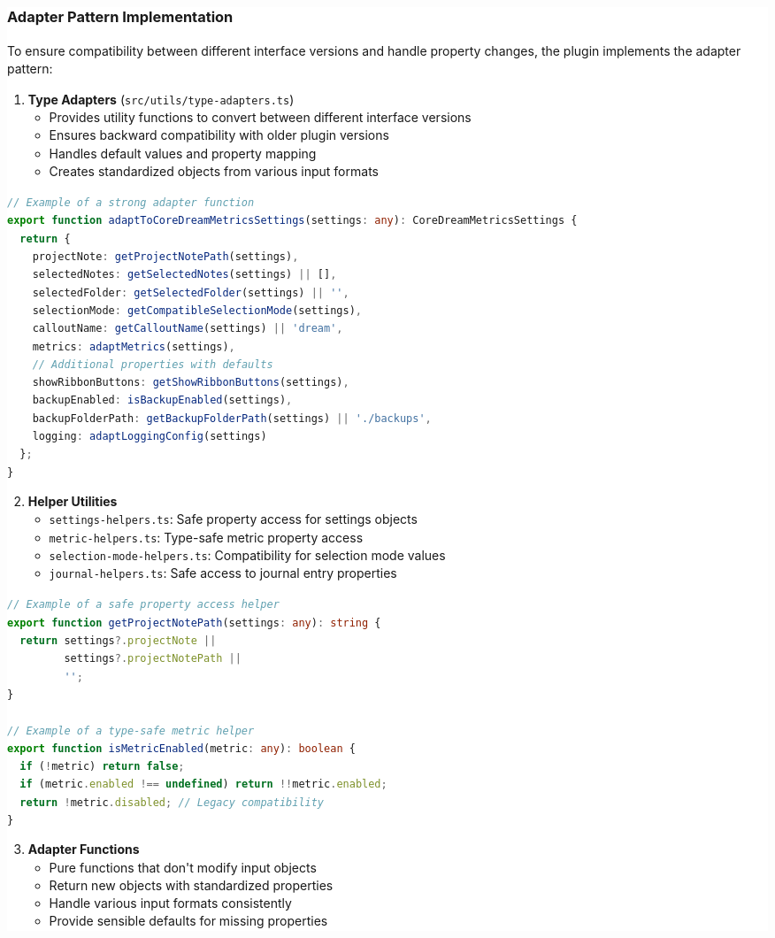 ### Adapter Pattern Implementation

To ensure compatibility between different interface versions and handle property changes, the plugin implements the adapter pattern:

1. **Type Adapters** (`src/utils/type-adapters.ts`)
   - Provides utility functions to convert between different interface versions
   - Ensures backward compatibility with older plugin versions
   - Handles default values and property mapping
   - Creates standardized objects from various input formats

```typescript
// Example of a strong adapter function
export function adaptToCoreDreamMetricsSettings(settings: any): CoreDreamMetricsSettings {
  return {
    projectNote: getProjectNotePath(settings),
    selectedNotes: getSelectedNotes(settings) || [],
    selectedFolder: getSelectedFolder(settings) || '',
    selectionMode: getCompatibleSelectionMode(settings),
    calloutName: getCalloutName(settings) || 'dream',
    metrics: adaptMetrics(settings),
    // Additional properties with defaults
    showRibbonButtons: getShowRibbonButtons(settings),
    backupEnabled: isBackupEnabled(settings),
    backupFolderPath: getBackupFolderPath(settings) || './backups',
    logging: adaptLoggingConfig(settings)
  };
}
```

2. **Helper Utilities**
   - `settings-helpers.ts`: Safe property access for settings objects
   - `metric-helpers.ts`: Type-safe metric property access
   - `selection-mode-helpers.ts`: Compatibility for selection mode values
   - `journal-helpers.ts`: Safe access to journal entry properties

```typescript
// Example of a safe property access helper
export function getProjectNotePath(settings: any): string {
  return settings?.projectNote || 
         settings?.projectNotePath || 
         '';
}

// Example of a type-safe metric helper
export function isMetricEnabled(metric: any): boolean {
  if (!metric) return false;
  if (metric.enabled !== undefined) return !!metric.enabled;
  return !metric.disabled; // Legacy compatibility
}
```

3. **Adapter Functions**
   - Pure functions that don't modify input objects
   - Return new objects with standardized properties
   - Handle various input formats consistently
   - Provide sensible defaults for missing properties
